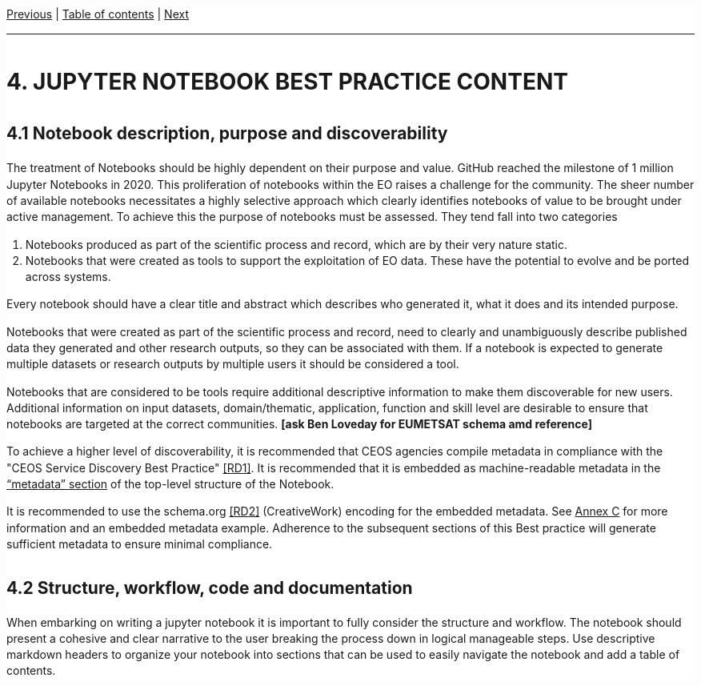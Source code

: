 [Previous](objectives-and-needs.md) | [Table of contents](README.md) | [Next](annex/annex-a.md)

***
# 4. JUPYTER NOTEBOOK BEST PRACTICE CONTENT
## 4.1 Notebook description, purpose and discoverability 

The treatment of Notebooks should be highly dependent on their purpose and value.  GitHub reached the milestone of 1 million Jupyter Notebooks in 2020. This proliferation of notebooks within the EO raises a challenge for the community.
The sheer number of available notebooks necessitates a highly selective approach which clearly identifies notebooks of value to be brought under active management. To achieve this the purpose of notebooks must be assessed.
They tend fall into two categories 

1. Notebooks produced as part of the scientific process and record, which are by their very nature static.
1. Notebooks that were created as tools to support the exploitation of EO data.  These have the potential to evolve and be ported across systems. 

Every notebook should have a clear title and abstract which describes who generated it, what it does and its intended purpose. 

Notebooks that were created as part of the scientific process and record, need to clearly and unambiguously describe published data they generated and other research outputs, so they can be associated with them.
If a notebook is expected to generate multiple datasets or research outputs by multiple users it should be considered a tool.

Notebooks that are considered to be tools require additional descriptive information to make them discoverable for new users. Additional information on input datasets, domain/thematic, application, function and skill level are desirable to ensure that notebooks are targeted at the correct communities.
**[ask Ben Loveday for EUMETSAT schema amd reference]**

To achieve a higher level of discoverability, it is recommended that CEOS agencies compile metadata in compliance with the "CEOS Service Discovery Best Practice" [[RD1]](./Introduction.md#152-reference-documents).
It is recommended that it is embedded as machine-readable metadata in the [“metadata” section](https://ipython.org/ipython-doc/3/notebook/nbformat.html#top-level-structure) of the top-level structure of the Notebook. 

It is recommended to use the schema.org [[RD2]](./Introduction.md#152-reference-documents) (CreativeWork) encoding for the embedded metadata.
See [Annex C](./annex/annex-c.md) for more information and an embedded metadata  example.
Adherence to the subsequent sections of this Best practice will generate sufficient metadata to ensure minimal compliance.

## 4.2 Structure, workflow, code and documentation
When embarking on writing a jupyter notebook it is important to fully consider the structure and workflow.
The notebook should present a cohesive and clear narrative to the user breaking the process down in logical manageable steps.
Use descriptive markdown headers to organize your notebook into sections that can be used to easily navigate the notebook and add a table of contents. 

